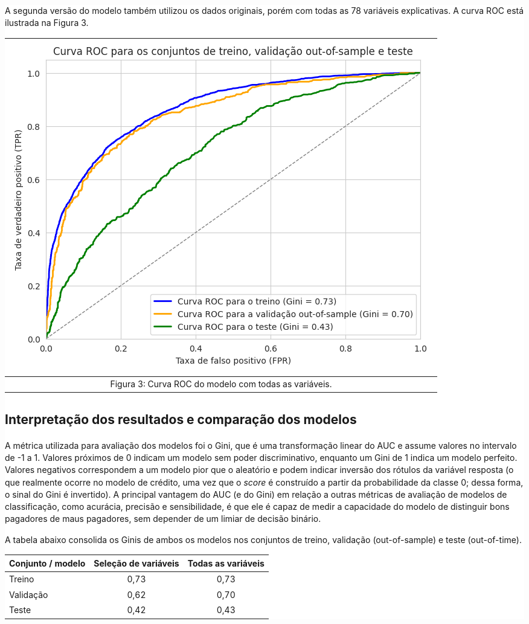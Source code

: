 A segunda versão do modelo também utilizou os dados originais, porém com todas as 78 variáveis explicativas. A curva ROC está ilustrada na Figura 3.

| ![Curva ROC modelo com todas as variáveis](img/roc_all_feats.png)|
|:--:| 
| Figura 3: Curva ROC do modelo com todas as variáveis. |

## Interpretação dos resultados e comparação dos modelos

A métrica utilizada para avaliação dos modelos foi o Gini, que é uma transformação linear do AUC e assume valores no intervalo de -1 a 1. Valores próximos de 0 indicam um modelo sem poder discriminativo, enquanto um Gini de 1 indica um modelo perfeito. Valores negativos correspondem a um modelo pior que o aleatório e podem indicar inversão dos rótulos da variável resposta (o que realmente ocorre no modelo de crédito, uma vez que o *score* é construído a partir da probabilidade da classe 0; dessa forma, o sinal do Gini é invertido). A principal vantagem do AUC (e do Gini) em relação a outras métricas de avaliação de modelos de classificação, como acurácia, precisão e sensibilidade, é que ele é capaz de medir a capacidade do modelo de distinguir bons pagadores de maus pagadores, sem depender de um limiar de decisão binário.

A tabela abaixo consolida os Ginis de ambos os modelos nos conjuntos de treino, validação (out-of-sample) e teste (out-of-time).

| **Conjunto / modelo** | **Seleção de variáveis** | **Todas as variáveis** |
|-----------------------|:------------------------:|:----------------------:|
| Treino                |           0,73           |          0,73          |
| Validação             |           0,62           |          0,70          |
| Teste                 |           0,42           |          0,43          |
